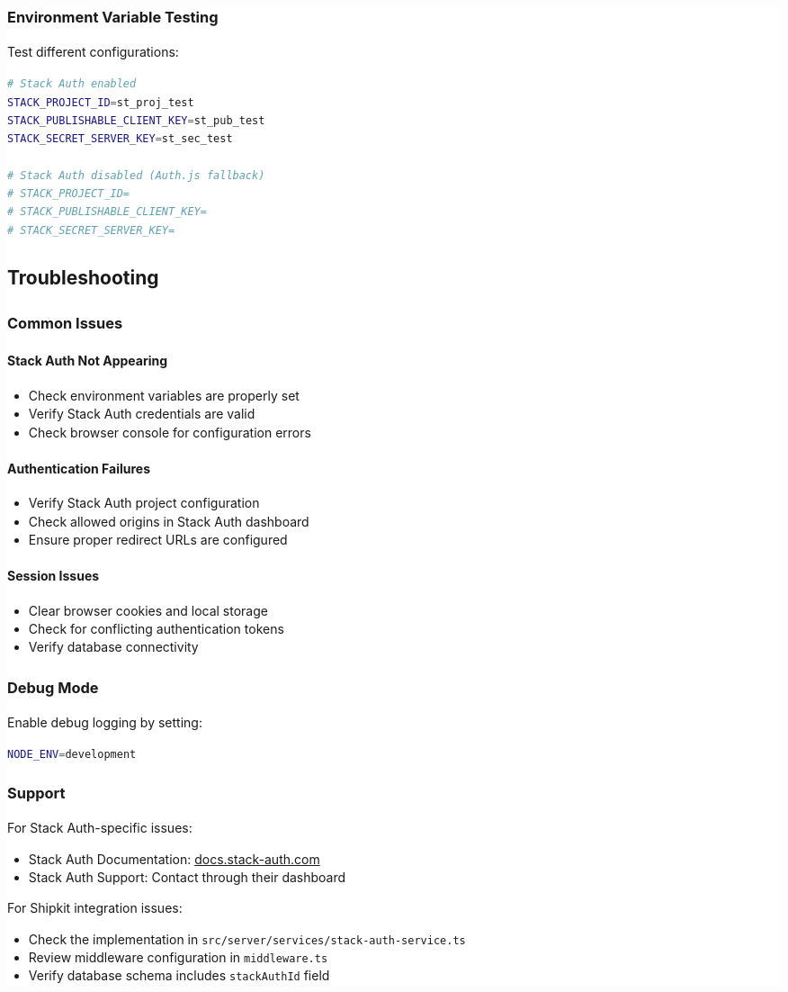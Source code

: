 ### Environment Variable Testing

Test different configurations:

```bash
# Stack Auth enabled
STACK_PROJECT_ID=st_proj_test
STACK_PUBLISHABLE_CLIENT_KEY=st_pub_test
STACK_SECRET_SERVER_KEY=st_sec_test

# Stack Auth disabled (Auth.js fallback)
# STACK_PROJECT_ID=
# STACK_PUBLISHABLE_CLIENT_KEY=
# STACK_SECRET_SERVER_KEY=
```

## Troubleshooting

### Common Issues

#### Stack Auth Not Appearing
- Check environment variables are properly set
- Verify Stack Auth credentials are valid
- Check browser console for configuration errors

#### Authentication Failures
- Verify Stack Auth project configuration
- Check allowed origins in Stack Auth dashboard
- Ensure proper redirect URLs are configured

#### Session Issues
- Clear browser cookies and local storage
- Check for conflicting authentication tokens
- Verify database connectivity

### Debug Mode

Enable debug logging by setting:
```bash
NODE_ENV=development
```

### Support

For Stack Auth-specific issues:
- Stack Auth Documentation: [docs.stack-auth.com](https://docs.stack-auth.com)
- Stack Auth Support: Contact through their dashboard

For Shipkit integration issues:
- Check the implementation in `src/server/services/stack-auth-service.ts`
- Review middleware configuration in `middleware.ts`
- Verify database schema includes `stackAuthId` field
